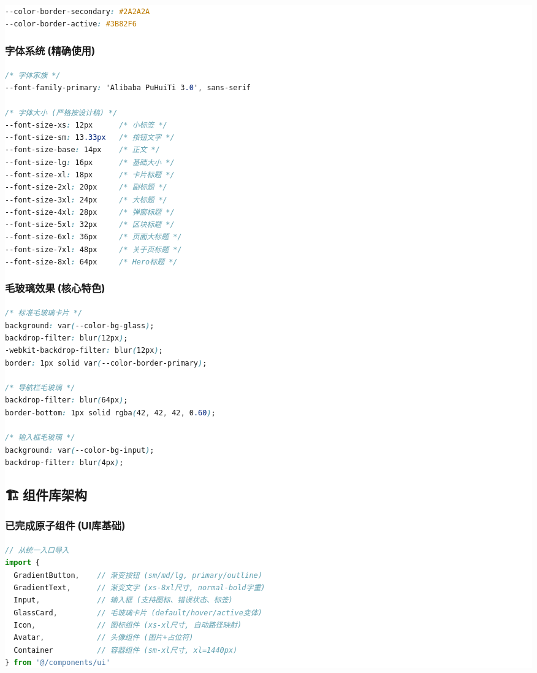```css
--color-border-secondary: #2A2A2A
--color-border-active: #3B82F6
```

### 字体系统 (精确使用)
```css
/* 字体家族 */
--font-family-primary: 'Alibaba PuHuiTi 3.0', sans-serif

/* 字体大小 (严格按设计稿) */
--font-size-xs: 12px      /* 小标签 */
--font-size-sm: 13.33px   /* 按钮文字 */
--font-size-base: 14px    /* 正文 */
--font-size-lg: 16px      /* 基础大小 */
--font-size-xl: 18px      /* 卡片标题 */
--font-size-2xl: 20px     /* 副标题 */
--font-size-3xl: 24px     /* 大标题 */
--font-size-4xl: 28px     /* 弹窗标题 */
--font-size-5xl: 32px     /* 区块标题 */
--font-size-6xl: 36px     /* 页面大标题 */
--font-size-7xl: 48px     /* 关于页标题 */
--font-size-8xl: 64px     /* Hero标题 */
```

### 毛玻璃效果 (核心特色)
```css
/* 标准毛玻璃卡片 */
background: var(--color-bg-glass);
backdrop-filter: blur(12px);
-webkit-backdrop-filter: blur(12px);
border: 1px solid var(--color-border-primary);

/* 导航栏毛玻璃 */
backdrop-filter: blur(64px);
border-bottom: 1px solid rgba(42, 42, 42, 0.60);

/* 输入框毛玻璃 */
background: var(--color-bg-input);
backdrop-filter: blur(4px);
```

## 🏗️ 组件库架构

### 已完成原子组件 (UI库基础)
```typescript
// 从统一入口导入
import { 
  GradientButton,    // 渐变按钮 (sm/md/lg, primary/outline)
  GradientText,      // 渐变文字 (xs-8xl尺寸, normal-bold字重)
  Input,             // 输入框 (支持图标、错误状态、标签)
  GlassCard,         // 毛玻璃卡片 (default/hover/active变体)
  Icon,              // 图标组件 (xs-xl尺寸, 自动路径映射)
  Avatar,            // 头像组件 (图片+占位符)
  Container          // 容器组件 (sm-xl尺寸, xl=1440px)
} from '@/components/ui'
```
